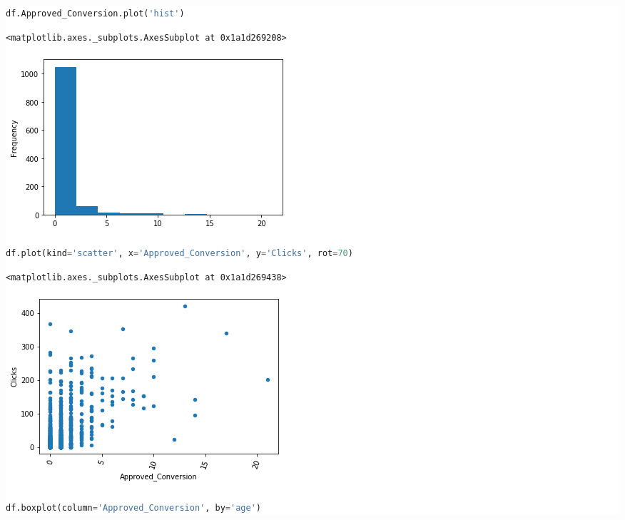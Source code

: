 


```python
df.Approved_Conversion.plot('hist')
```




    <matplotlib.axes._subplots.AxesSubplot at 0x1a1d269208>




![png](output_29_1.png)



```python
df.plot(kind='scatter', x='Approved_Conversion', y='Clicks', rot=70)
```




    <matplotlib.axes._subplots.AxesSubplot at 0x1a1d269438>




![png](output_30_1.png)



```python
df.boxplot(column='Approved_Conversion', by='age')
```
